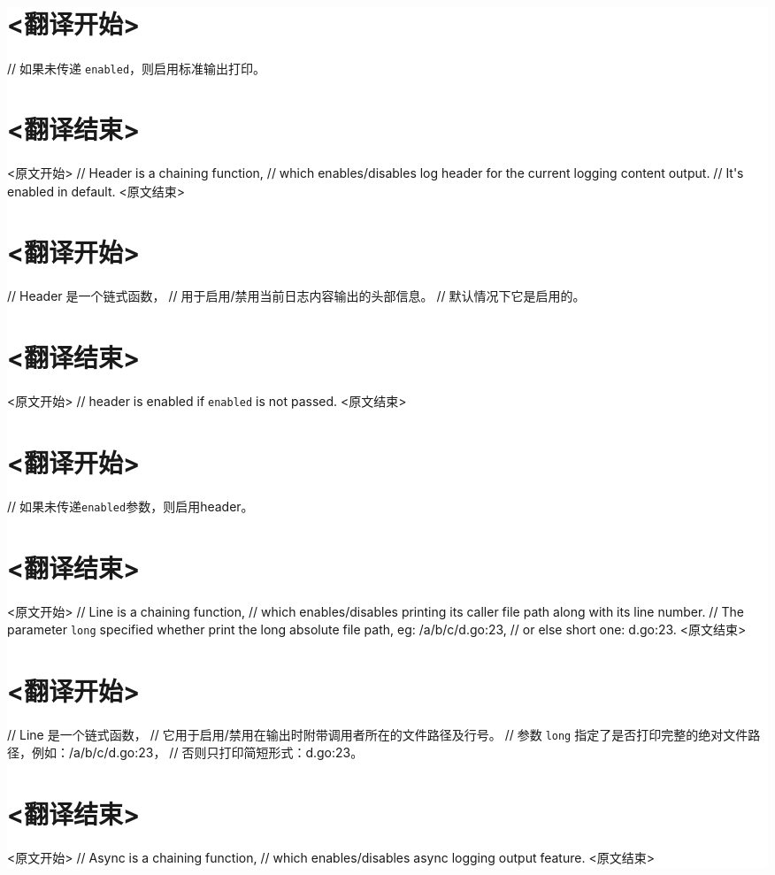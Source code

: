 # <翻译开始>
// 如果未传递 `enabled`，则启用标准输出打印。
# <翻译结束>


<原文开始>
// Header is a chaining function,
// which enables/disables log header for the current logging content output.
// It's enabled in default.
<原文结束>

# <翻译开始>
// Header 是一个链式函数，
// 用于启用/禁用当前日志内容输出的头部信息。
// 默认情况下它是启用的。
# <翻译结束>


<原文开始>
// header is enabled if `enabled` is not passed.
<原文结束>

# <翻译开始>
// 如果未传递`enabled`参数，则启用header。
# <翻译结束>


<原文开始>
// Line is a chaining function,
// which enables/disables printing its caller file path along with its line number.
// The parameter `long` specified whether print the long absolute file path, eg: /a/b/c/d.go:23,
// or else short one: d.go:23.
<原文结束>

# <翻译开始>
// Line 是一个链式函数，
// 它用于启用/禁用在输出时附带调用者所在的文件路径及行号。
// 参数 `long` 指定了是否打印完整的绝对文件路径，例如：/a/b/c/d.go:23，
// 否则只打印简短形式：d.go:23。
# <翻译结束>


<原文开始>
// Async is a chaining function,
// which enables/disables async logging output feature.
<原文结束>
